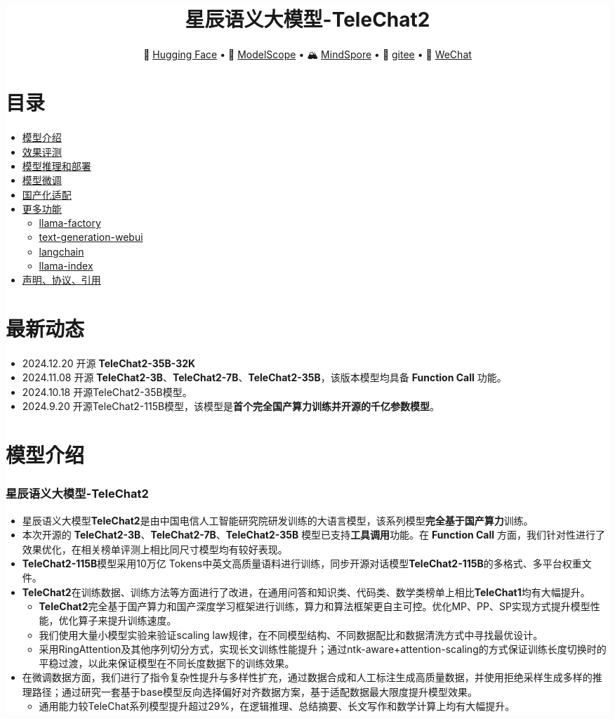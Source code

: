 <div align="center">
<h1>
  星辰语义大模型-TeleChat2
</h1>
</div>


<p align="center">
	🤗 <a href="https://huggingface.co/Tele-AI" target="_blank">Hugging Face</a> • 🤖 <a href="https://modelscope.cn/organization/TeleAI" target="_blank">ModelScope</a> • 🏔 <a href="https://gitee.com/mindspore/mindformers/tree/dev/research/telechat2" target="_blank">MindSpore</a> • 🐾 <a href="https://gitee.com/Tele-AI/tele-chat2" target="_blank">gitee</a>️ • 💬 <a href="https://github.com/Tele-AI/Telechat/blob/master/images/wechat.jpg" target="_blank">WeChat</a>
</p>

# 目录

- [模型介绍](#模型介绍)
- [效果评测](#效果评测)
- [模型推理和部署](#模型推理和部署)
- [模型微调](#模型微调)
- [国产化适配](#国产化适配)
- [更多功能](#更多功能)
  - [llama-factory](##llama-factory) 
  - [text-generation-webui](##text-generation-webui)
  - [langchain](##langchain)
  - [llama-index](##llama-index)
- [声明、协议、引用](#声明协议引用)

# 最新动态
- 2024.12.20 开源 **TeleChat2-35B-32K**
- 2024.11.08 开源 **TeleChat2-3B**、**TeleChat2-7B**、**TeleChat2-35B**，该版本模型均具备 **Function Call** 功能。
- 2024.10.18 开源TeleChat2-35B模型。
- 2024.9.20 开源TeleChat2-115B模型，该模型是**首个完全国产算力训练并开源的千亿参数模型**。

# 模型介绍

### 星辰语义大模型-TeleChat2

- 星辰语义大模型**TeleChat2**是由中国电信人工智能研究院研发训练的大语言模型，该系列模型**完全基于国产算力**训练。
- 本次开源的 **TeleChat2-3B**、**TeleChat2-7B**、**TeleChat2-35B** 模型已支持**工具调用**功能。在 **Function Call** 方面，我们针对性进行了效果优化，在相关榜单评测上相比同尺寸模型均有较好表现。
- **TeleChat2-115B**模型采用10万亿 Tokens中英文高质量语料进行训练，同步开源对话模型**TeleChat2-115B**的多格式、多平台权重文件。
- **TeleChat2**在训练数据、训练方法等方面进行了改进，在通用问答和知识类、代码类、数学类榜单上相比**TeleChat1**均有大幅提升。
    - **TeleChat2**完全基于国产算力和国产深度学习框架进行训练，算力和算法框架更自主可控。优化MP、PP、SP实现方式提升模型性能，优化算子来提升训练速度。
    - 我们使用大量小模型实验来验证scaling law规律，在不同模型结构、不同数据配比和数据清洗方式中寻找最优设计。
    - 采用RingAttention及其他序列切分方式，实现长文训练性能提升；通过ntk-aware+attention-scaling的方式保证训练长度切换时的平稳过渡，以此来保证模型在不同长度数据下的训练效果。
- 在微调数据方面，我们进行了指令复杂性提升与多样性扩充，通过数据合成和人工标注生成高质量数据，并使用拒绝采样生成多样的推理路径；通过研究一套基于base模型反向选择偏好对齐数据方案，基于适配数据最大限度提升模型效果。
    - 通用能力较TeleChat系列模型提升超过29%，在逻辑推理、总结摘要、长文写作和数学计算上均有大幅提升。
